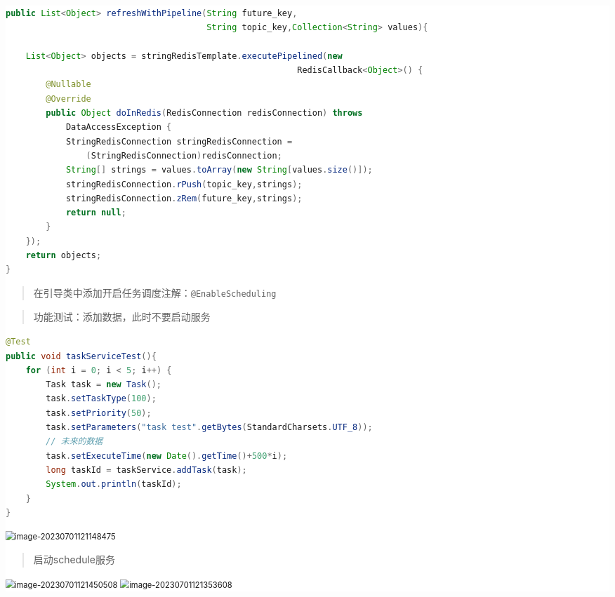 ```java
```

```java
public List<Object> refreshWithPipeline(String future_key,
                                        String topic_key,Collection<String> values){

    List<Object> objects = stringRedisTemplate.executePipelined(new 
                                                          RedisCallback<Object>() {
        @Nullable
        @Override
        public Object doInRedis(RedisConnection redisConnection) throws 
            DataAccessException {
            StringRedisConnection stringRedisConnection = 
                (StringRedisConnection)redisConnection;
            String[] strings = values.toArray(new String[values.size()]);
            stringRedisConnection.rPush(topic_key,strings);
            stringRedisConnection.zRem(future_key,strings);
            return null;
        }
    });
    return objects;
}
```

> 在引导类中添加开启任务调度注解：`@EnableScheduling`
>

> 功能测试：添加数据，此时不要启动服务

```java
@Test
public void taskServiceTest(){
    for (int i = 0; i < 5; i++) {
        Task task = new Task();
        task.setTaskType(100);
        task.setPriority(50);
        task.setParameters("task test".getBytes(StandardCharsets.UTF_8));
        // 未来的数据
        task.setExecuteTime(new Date().getTime()+500*i);
        long taskId = taskService.addTask(task);
        System.out.println(taskId);
    }
}
```

<img src="https://edu-8673.oss-cn-beijing.aliyuncs.com/img2023.6.17/image-20230701121148475.png" alt="image-20230701121148475" style="zoom:80%;" />

> 启动schedule服务

<img src="https://edu-8673.oss-cn-beijing.aliyuncs.com/img2023.6.17/image-20230701121450508.png" alt="image-20230701121450508" style="zoom:80%;" />

<img src="https://edu-8673.oss-cn-beijing.aliyuncs.com/img2023.6.17/image-20230701121353608.png" alt="image-20230701121353608" style="zoom:80%;" />

